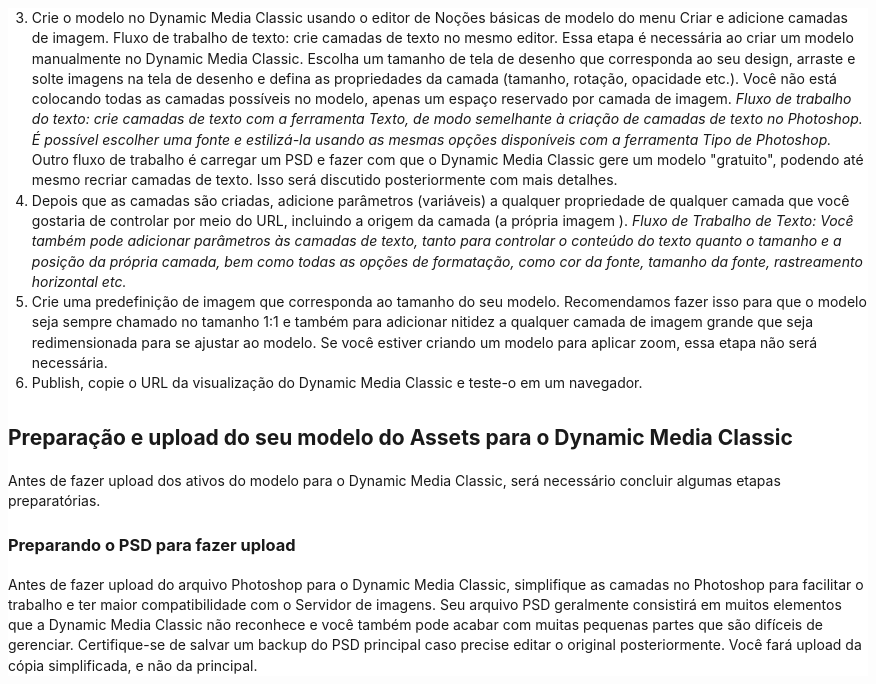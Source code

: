 3. Crie o modelo no Dynamic Media Classic usando o editor de Noções básicas de modelo do menu Criar e adicione camadas de imagem. Fluxo de trabalho de texto: crie camadas de texto no mesmo editor. Essa etapa é necessária ao criar um modelo manualmente no Dynamic Media Classic. Escolha um tamanho de tela de desenho que corresponda ao seu design, arraste e solte imagens na tela de desenho e defina as propriedades da camada (tamanho, rotação, opacidade etc.). Você não está colocando todas as camadas possíveis no modelo, apenas um espaço reservado por camada de imagem. _Fluxo de trabalho do texto: crie camadas de texto com a ferramenta Texto, de modo semelhante à criação de camadas de texto no Photoshop. É possível escolher uma fonte e estilizá-la usando as mesmas opções disponíveis com a ferramenta Tipo de Photoshop._ Outro fluxo de trabalho é carregar um PSD e fazer com que o Dynamic Media Classic gere um modelo &quot;gratuito&quot;, podendo até mesmo recriar camadas de texto. Isso será discutido posteriormente com mais detalhes.
4. Depois que as camadas são criadas, adicione parâmetros (variáveis) a qualquer propriedade de qualquer camada que você gostaria de controlar por meio do URL, incluindo a origem da camada (a própria imagem ). _Fluxo de Trabalho de Texto: Você também pode adicionar parâmetros às camadas de texto, tanto para controlar o conteúdo do texto quanto o tamanho e a posição da própria camada, bem como todas as opções de formatação, como cor da fonte, tamanho da fonte, rastreamento horizontal etc._
5. Crie uma predefinição de imagem que corresponda ao tamanho do seu modelo. Recomendamos fazer isso para que o modelo seja sempre chamado no tamanho 1:1 e também para adicionar nitidez a qualquer camada de imagem grande que seja redimensionada para se ajustar ao modelo. Se você estiver criando um modelo para aplicar zoom, essa etapa não será necessária.
6. Publish, copie o URL da visualização do Dynamic Media Classic e teste-o em um navegador.

## Preparação e upload do seu modelo do Assets para o Dynamic Media Classic

Antes de fazer upload dos ativos do modelo para o Dynamic Media Classic, será necessário concluir algumas etapas preparatórias.

### Preparando o PSD para fazer upload

Antes de fazer upload do arquivo Photoshop para o Dynamic Media Classic, simplifique as camadas no Photoshop para facilitar o trabalho e ter maior compatibilidade com o Servidor de imagens. Seu arquivo PSD geralmente consistirá em muitos elementos que a Dynamic Media Classic não reconhece e você também pode acabar com muitas pequenas partes que são difíceis de gerenciar. Certifique-se de salvar um backup do PSD principal caso precise editar o original posteriormente. Você fará upload da cópia simplificada, e não da principal.
